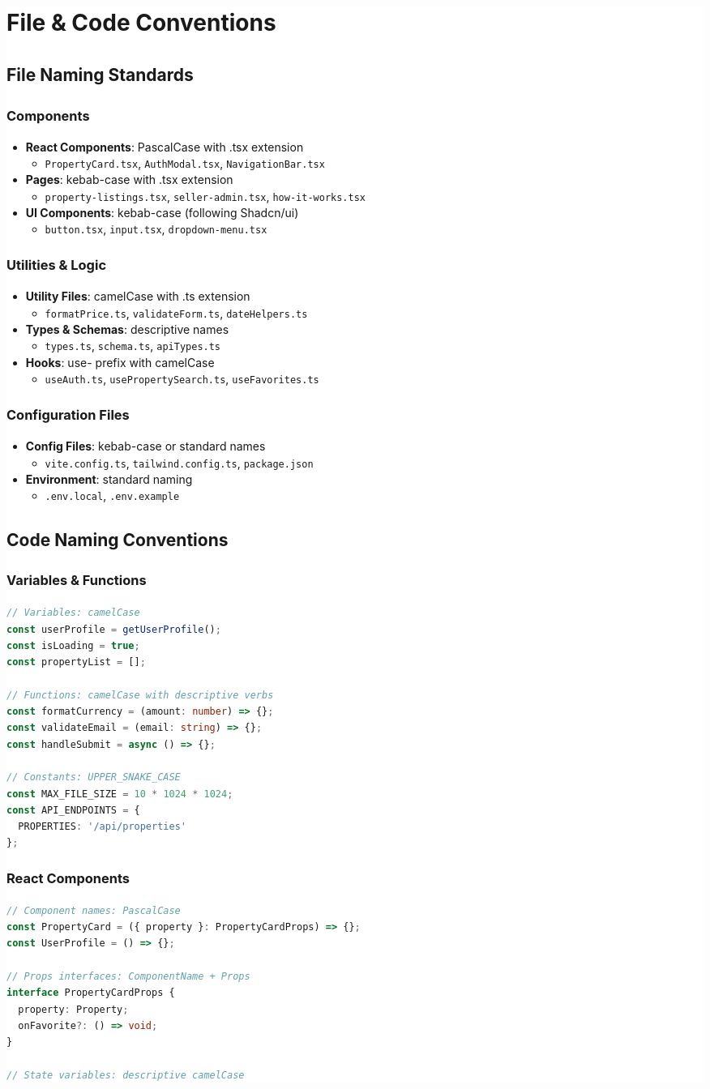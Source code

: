 # File & Code Conventions

## File Naming Standards

### Components
- **React Components**: PascalCase with .tsx extension
  - `PropertyCard.tsx`, `AuthModal.tsx`, `NavigationBar.tsx`
- **Pages**: kebab-case with .tsx extension  
  - `property-listings.tsx`, `seller-admin.tsx`, `how-it-works.tsx`
- **UI Components**: kebab-case (following Shadcn/ui)
  - `button.tsx`, `input.tsx`, `dropdown-menu.tsx`

### Utilities & Logic
- **Utility Files**: camelCase with .ts extension
  - `formatPrice.ts`, `validateForm.ts`, `dateHelpers.ts`
- **Types & Schemas**: descriptive names
  - `types.ts`, `schema.ts`, `apiTypes.ts`
- **Hooks**: use- prefix with camelCase
  - `useAuth.ts`, `usePropertySearch.ts`, `useFavorites.ts`

### Configuration Files
- **Config Files**: kebab-case or standard names
  - `vite.config.ts`, `tailwind.config.ts`, `package.json`
- **Environment**: standard naming
  - `.env.local`, `.env.example`

## Code Naming Conventions

### Variables & Functions
```typescript
// Variables: camelCase
const userProfile = getUserProfile();
const isLoading = true;
const propertyList = [];

// Functions: camelCase with descriptive verbs
const formatCurrency = (amount: number) => {};
const validateEmail = (email: string) => {};
const handleSubmit = async () => {};

// Constants: UPPER_SNAKE_CASE
const MAX_FILE_SIZE = 10 * 1024 * 1024;
const API_ENDPOINTS = {
  PROPERTIES: '/api/properties'
};
```

### React Components
```typescript
// Component names: PascalCase
const PropertyCard = ({ property }: PropertyCardProps) => {};
const UserProfile = () => {};

// Props interfaces: ComponentName + Props
interface PropertyCardProps {
  property: Property;
  onFavorite?: () => void;
}

// State variables: descriptive camelCase
```